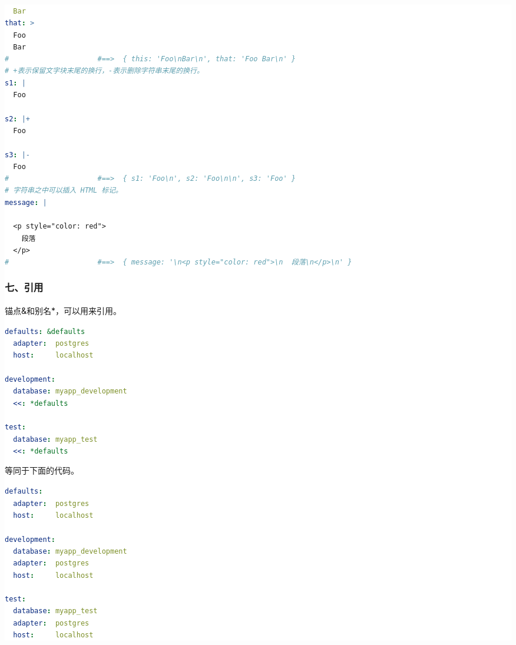 ```yaml
  Bar
that: >
  Foo
  Bar
#                     #==>  { this: 'Foo\nBar\n', that: 'Foo Bar\n' }
# +表示保留文字块末尾的换行，-表示删除字符串末尾的换行。
s1: |
  Foo

s2: |+
  Foo

s3: |-
  Foo
#                     #==>  { s1: 'Foo\n', s2: 'Foo\n\n', s3: 'Foo' }
# 字符串之中可以插入 HTML 标记。
message: |

  <p style="color: red">
    段落
  </p>
#                     #==>  { message: '\n<p style="color: red">\n  段落\n</p>\n' }
```

### 七、引用

锚点&和别名*，可以用来引用。
```yaml
defaults: &defaults
  adapter:  postgres
  host:     localhost

development:
  database: myapp_development
  <<: *defaults

test:
  database: myapp_test
  <<: *defaults
```

等同于下面的代码。

```yaml
defaults:
  adapter:  postgres
  host:     localhost

development:
  database: myapp_development
  adapter:  postgres
  host:     localhost

test:
  database: myapp_test
  adapter:  postgres
  host:     localhost
```
